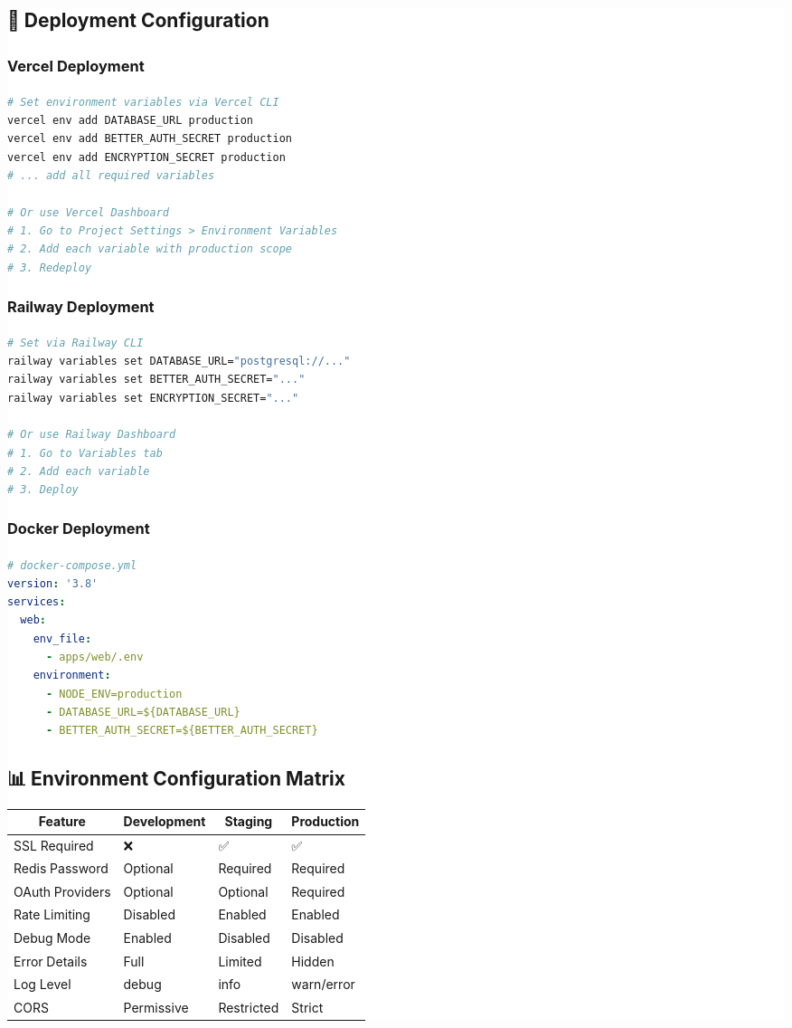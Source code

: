 ## 🚀 Deployment Configuration

### Vercel Deployment
```bash
# Set environment variables via Vercel CLI
vercel env add DATABASE_URL production
vercel env add BETTER_AUTH_SECRET production
vercel env add ENCRYPTION_SECRET production
# ... add all required variables

# Or use Vercel Dashboard
# 1. Go to Project Settings > Environment Variables
# 2. Add each variable with production scope
# 3. Redeploy
```

### Railway Deployment
```bash
# Set via Railway CLI
railway variables set DATABASE_URL="postgresql://..."
railway variables set BETTER_AUTH_SECRET="..."
railway variables set ENCRYPTION_SECRET="..."

# Or use Railway Dashboard
# 1. Go to Variables tab
# 2. Add each variable
# 3. Deploy
```

### Docker Deployment
```yaml
# docker-compose.yml
version: '3.8'
services:
  web:
    env_file:
      - apps/web/.env
    environment:
      - NODE_ENV=production
      - DATABASE_URL=${DATABASE_URL}
      - BETTER_AUTH_SECRET=${BETTER_AUTH_SECRET}
```

## 📊 Environment Configuration Matrix

| Feature | Development | Staging | Production |
|---------|------------|---------|------------|
| SSL Required | ❌ | ✅ | ✅ |
| Redis Password | Optional | Required | Required |
| OAuth Providers | Optional | Optional | Required |
| Rate Limiting | Disabled | Enabled | Enabled |
| Debug Mode | Enabled | Disabled | Disabled |
| Error Details | Full | Limited | Hidden |
| Log Level | debug | info | warn/error |
| CORS | Permissive | Restricted | Strict |
